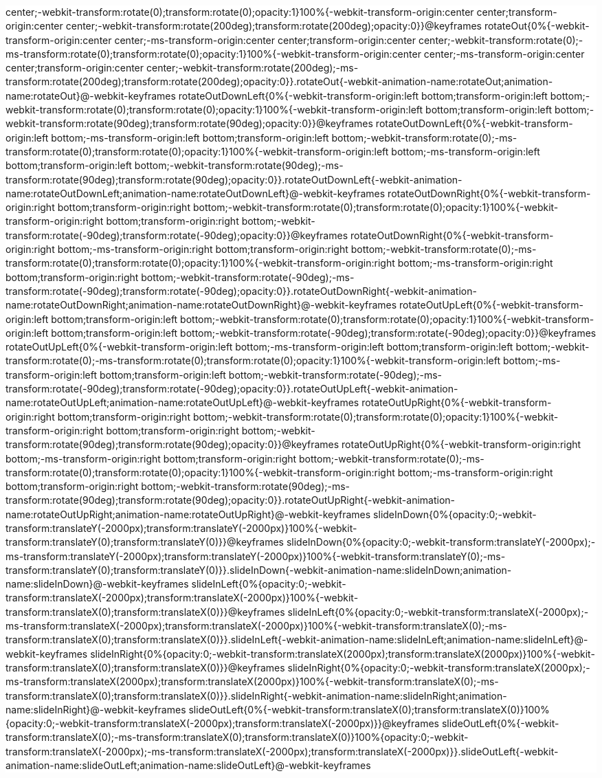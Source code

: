 center;-webkit-transform:rotate(0);transform:rotate(0);opacity:1}100%{-webkit-transform-origin:center center;transform-origin:center center;-webkit-transform:rotate(200deg);transform:rotate(200deg);opacity:0}}@keyframes rotateOut{0%{-webkit-transform-origin:center center;-ms-transform-origin:center center;transform-origin:center center;-webkit-transform:rotate(0);-ms-transform:rotate(0);transform:rotate(0);opacity:1}100%{-webkit-transform-origin:center center;-ms-transform-origin:center center;transform-origin:center center;-webkit-transform:rotate(200deg);-ms-transform:rotate(200deg);transform:rotate(200deg);opacity:0}}.rotateOut{-webkit-animation-name:rotateOut;animation-name:rotateOut}@-webkit-keyframes rotateOutDownLeft{0%{-webkit-transform-origin:left bottom;transform-origin:left bottom;-webkit-transform:rotate(0);transform:rotate(0);opacity:1}100%{-webkit-transform-origin:left bottom;transform-origin:left bottom;-webkit-transform:rotate(90deg);transform:rotate(90deg);opacity:0}}@keyframes rotateOutDownLeft{0%{-webkit-transform-origin:left bottom;-ms-transform-origin:left bottom;transform-origin:left bottom;-webkit-transform:rotate(0);-ms-transform:rotate(0);transform:rotate(0);opacity:1}100%{-webkit-transform-origin:left bottom;-ms-transform-origin:left bottom;transform-origin:left bottom;-webkit-transform:rotate(90deg);-ms-transform:rotate(90deg);transform:rotate(90deg);opacity:0}}.rotateOutDownLeft{-webkit-animation-name:rotateOutDownLeft;animation-name:rotateOutDownLeft}@-webkit-keyframes rotateOutDownRight{0%{-webkit-transform-origin:right bottom;transform-origin:right bottom;-webkit-transform:rotate(0);transform:rotate(0);opacity:1}100%{-webkit-transform-origin:right bottom;transform-origin:right bottom;-webkit-transform:rotate(-90deg);transform:rotate(-90deg);opacity:0}}@keyframes rotateOutDownRight{0%{-webkit-transform-origin:right bottom;-ms-transform-origin:right bottom;transform-origin:right bottom;-webkit-transform:rotate(0);-ms-transform:rotate(0);transform:rotate(0);opacity:1}100%{-webkit-transform-origin:right bottom;-ms-transform-origin:right bottom;transform-origin:right bottom;-webkit-transform:rotate(-90deg);-ms-transform:rotate(-90deg);transform:rotate(-90deg);opacity:0}}.rotateOutDownRight{-webkit-animation-name:rotateOutDownRight;animation-name:rotateOutDownRight}@-webkit-keyframes rotateOutUpLeft{0%{-webkit-transform-origin:left bottom;transform-origin:left bottom;-webkit-transform:rotate(0);transform:rotate(0);opacity:1}100%{-webkit-transform-origin:left bottom;transform-origin:left bottom;-webkit-transform:rotate(-90deg);transform:rotate(-90deg);opacity:0}}@keyframes rotateOutUpLeft{0%{-webkit-transform-origin:left bottom;-ms-transform-origin:left bottom;transform-origin:left bottom;-webkit-transform:rotate(0);-ms-transform:rotate(0);transform:rotate(0);opacity:1}100%{-webkit-transform-origin:left bottom;-ms-transform-origin:left bottom;transform-origin:left bottom;-webkit-transform:rotate(-90deg);-ms-transform:rotate(-90deg);transform:rotate(-90deg);opacity:0}}.rotateOutUpLeft{-webkit-animation-name:rotateOutUpLeft;animation-name:rotateOutUpLeft}@-webkit-keyframes rotateOutUpRight{0%{-webkit-transform-origin:right bottom;transform-origin:right bottom;-webkit-transform:rotate(0);transform:rotate(0);opacity:1}100%{-webkit-transform-origin:right bottom;transform-origin:right bottom;-webkit-transform:rotate(90deg);transform:rotate(90deg);opacity:0}}@keyframes rotateOutUpRight{0%{-webkit-transform-origin:right bottom;-ms-transform-origin:right bottom;transform-origin:right bottom;-webkit-transform:rotate(0);-ms-transform:rotate(0);transform:rotate(0);opacity:1}100%{-webkit-transform-origin:right bottom;-ms-transform-origin:right bottom;transform-origin:right bottom;-webkit-transform:rotate(90deg);-ms-transform:rotate(90deg);transform:rotate(90deg);opacity:0}}.rotateOutUpRight{-webkit-animation-name:rotateOutUpRight;animation-name:rotateOutUpRight}@-webkit-keyframes slideInDown{0%{opacity:0;-webkit-transform:translateY(-2000px);transform:translateY(-2000px)}100%{-webkit-transform:translateY(0);transform:translateY(0)}}@keyframes slideInDown{0%{opacity:0;-webkit-transform:translateY(-2000px);-ms-transform:translateY(-2000px);transform:translateY(-2000px)}100%{-webkit-transform:translateY(0);-ms-transform:translateY(0);transform:translateY(0)}}.slideInDown{-webkit-animation-name:slideInDown;animation-name:slideInDown}@-webkit-keyframes slideInLeft{0%{opacity:0;-webkit-transform:translateX(-2000px);transform:translateX(-2000px)}100%{-webkit-transform:translateX(0);transform:translateX(0)}}@keyframes slideInLeft{0%{opacity:0;-webkit-transform:translateX(-2000px);-ms-transform:translateX(-2000px);transform:translateX(-2000px)}100%{-webkit-transform:translateX(0);-ms-transform:translateX(0);transform:translateX(0)}}.slideInLeft{-webkit-animation-name:slideInLeft;animation-name:slideInLeft}@-webkit-keyframes slideInRight{0%{opacity:0;-webkit-transform:translateX(2000px);transform:translateX(2000px)}100%{-webkit-transform:translateX(0);transform:translateX(0)}}@keyframes slideInRight{0%{opacity:0;-webkit-transform:translateX(2000px);-ms-transform:translateX(2000px);transform:translateX(2000px)}100%{-webkit-transform:translateX(0);-ms-transform:translateX(0);transform:translateX(0)}}.slideInRight{-webkit-animation-name:slideInRight;animation-name:slideInRight}@-webkit-keyframes slideOutLeft{0%{-webkit-transform:translateX(0);transform:translateX(0)}100%{opacity:0;-webkit-transform:translateX(-2000px);transform:translateX(-2000px)}}@keyframes slideOutLeft{0%{-webkit-transform:translateX(0);-ms-transform:translateX(0);transform:translateX(0)}100%{opacity:0;-webkit-transform:translateX(-2000px);-ms-transform:translateX(-2000px);transform:translateX(-2000px)}}.slideOutLeft{-webkit-animation-name:slideOutLeft;animation-name:slideOutLeft}@-webkit-keyframes